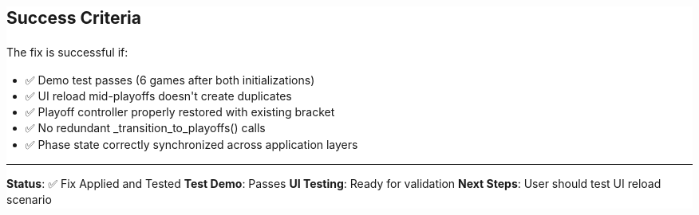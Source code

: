 ## Success Criteria

The fix is successful if:
- ✅ Demo test passes (6 games after both initializations)
- ✅ UI reload mid-playoffs doesn't create duplicates
- ✅ Playoff controller properly restored with existing bracket
- ✅ No redundant _transition_to_playoffs() calls
- ✅ Phase state correctly synchronized across application layers

---

**Status**: ✅ Fix Applied and Tested
**Test Demo**: Passes
**UI Testing**: Ready for validation
**Next Steps**: User should test UI reload scenario
